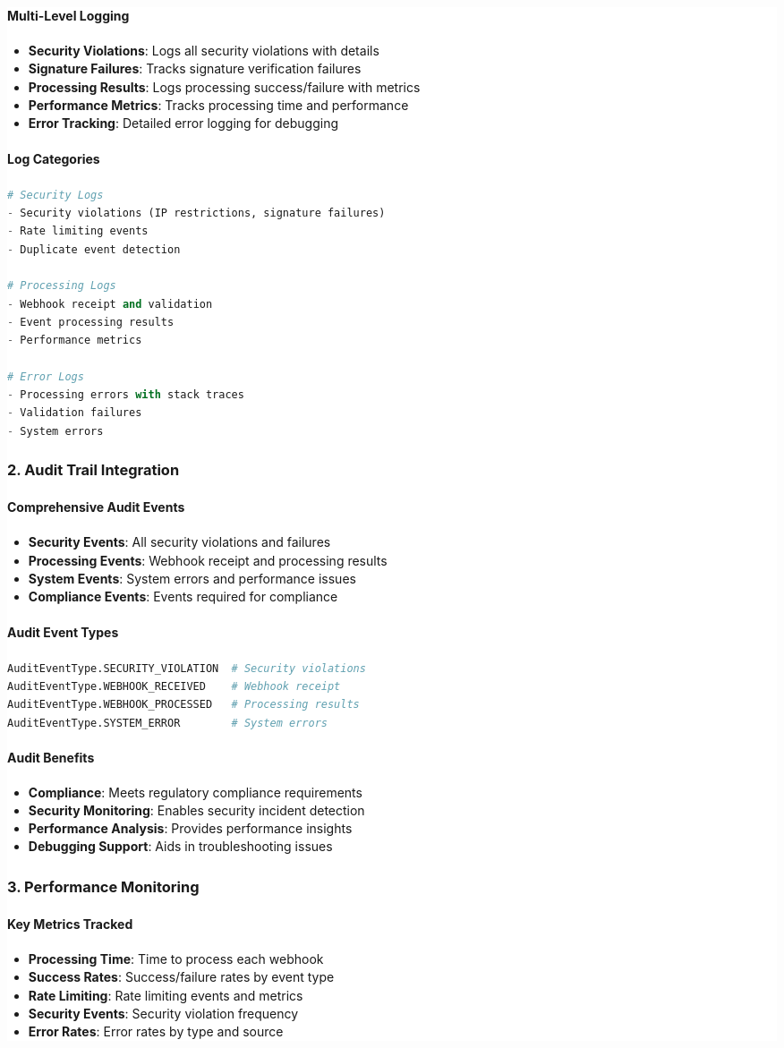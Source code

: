 #### **Multi-Level Logging**
- **Security Violations**: Logs all security violations with details
- **Signature Failures**: Tracks signature verification failures
- **Processing Results**: Logs processing success/failure with metrics
- **Performance Metrics**: Tracks processing time and performance
- **Error Tracking**: Detailed error logging for debugging

#### **Log Categories**
```python
# Security Logs
- Security violations (IP restrictions, signature failures)
- Rate limiting events
- Duplicate event detection

# Processing Logs
- Webhook receipt and validation
- Event processing results
- Performance metrics

# Error Logs
- Processing errors with stack traces
- Validation failures
- System errors
```

### 2. Audit Trail Integration

#### **Comprehensive Audit Events**
- **Security Events**: All security violations and failures
- **Processing Events**: Webhook receipt and processing results
- **System Events**: System errors and performance issues
- **Compliance Events**: Events required for compliance

#### **Audit Event Types**
```python
AuditEventType.SECURITY_VIOLATION  # Security violations
AuditEventType.WEBHOOK_RECEIVED    # Webhook receipt
AuditEventType.WEBHOOK_PROCESSED   # Processing results
AuditEventType.SYSTEM_ERROR        # System errors
```

#### **Audit Benefits**
- **Compliance**: Meets regulatory compliance requirements
- **Security Monitoring**: Enables security incident detection
- **Performance Analysis**: Provides performance insights
- **Debugging Support**: Aids in troubleshooting issues

### 3. Performance Monitoring

#### **Key Metrics Tracked**
- **Processing Time**: Time to process each webhook
- **Success Rates**: Success/failure rates by event type
- **Rate Limiting**: Rate limiting events and metrics
- **Security Events**: Security violation frequency
- **Error Rates**: Error rates by type and source
